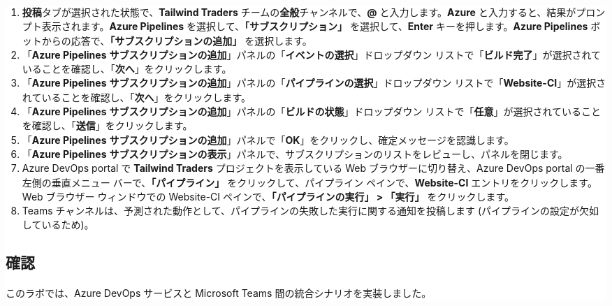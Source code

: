 1.  **投稿**タブが選択された状態で、**Tailwind Traders** チームの**全般**チャンネルで、**@** と入力します。**Azure** と入力すると、結果がプロンプト表示されます。**Azure Pipelines** を選択して、**「サブスクリプション」** を選択して、**Enter** キーを押します。**Azure Pipelines** ボットからの応答で、**「サブスクリプションの追加」** を選択します。
1.  「**Azure Pipelines** **サブスクリプションの追加**」パネルの「**イベントの選択**」ドロップダウン リストで「**ビルド完了**」が選択されていることを確認し、「**次へ**」をクリックします。
1.  「**Azure Pipelines** **サブスクリプションの追加**」パネルの「**パイプラインの選択**」ドロップダウン リストで「**Website-CI**」が選択されていることを確認し、「**次へ**」をクリックします。
1.  「**Azure Pipelines** **サブスクリプションの追加**」パネルの「**ビルドの状態**」ドロップダウン リストで「**任意**」が選択されていることを確認し、「**送信**」をクリックします。
1.  「**Azure Pipelines** **サブスクリプションの追加**」パネルで「**OK**」をクリックし、確定メッセージを認識します。
1.  「**Azure Pipelines** **サブスクリプションの表示**」パネルで、サブスクリプションのリストをレビューし、パネルを閉じます。
1.  Azure DevOps portal で **Tailwind Traders** プロジェクトを表示している Web ブラウザーに切り替え、Azure DevOps portal の一番左側の垂直メニュー バーで、**「パイプライン」** をクリックして、パイプライン ペインで、**Website-CI** エントリをクリックします。Web ブラウザー ウィンドウでの Website-CI ペインで、**「パイプラインの実行」 > 「実行」** をクリックします。 
1.  Teams チャンネルは、予測された動作として、パイプラインの失敗した実行に関する通知を投稿します (パイプラインの設定が欠如しているため)。


## 確認

このラボでは、Azure DevOps サービスと Microsoft Teams 間の統合シナリオを実装しました。
